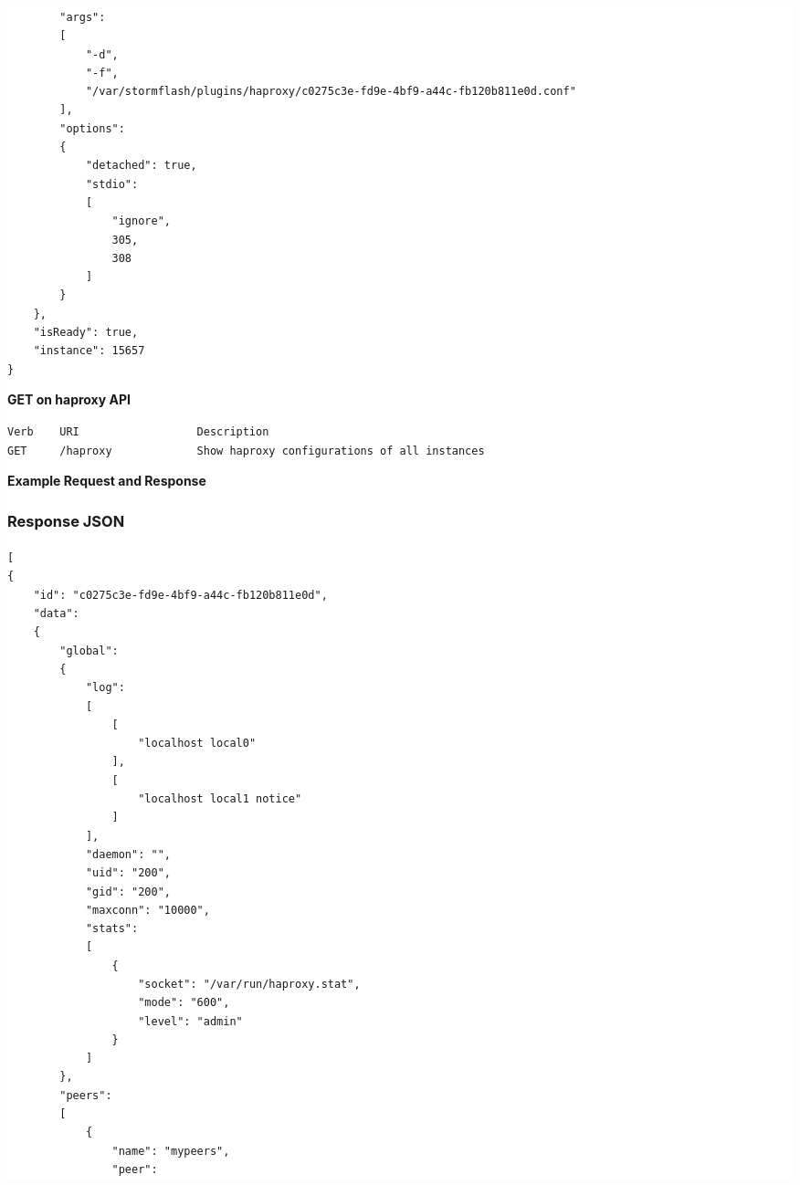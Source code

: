             "args":
            [
                "-d",
                "-f",
                "/var/stormflash/plugins/haproxy/c0275c3e-fd9e-4bf9-a44c-fb120b811e0d.conf"
            ],
            "options":
            {
                "detached": true,
                "stdio":
                [
                    "ignore",
                    305,
                    308
                ]
            }
        },
        "isReady": true,
        "instance": 15657
    }


**GET on haproxy API**

    Verb    URI                  Description
    GET     /haproxy             Show haproxy configurations of all instances

**Example Request and Response**


### Response JSON

    [
    {
        "id": "c0275c3e-fd9e-4bf9-a44c-fb120b811e0d",
        "data":
        {
            "global":
            {
                "log":
                [
                    [
                        "localhost local0"
                    ],
                    [
                        "localhost local1 notice"
                    ]
                ],
                "daemon": "",
                "uid": "200",
                "gid": "200",
                "maxconn": "10000",
                "stats":
                [
                    {
                        "socket": "/var/run/haproxy.stat",
                        "mode": "600",
                        "level": "admin"
                    }
                ]
            },
            "peers":
            [
                {
                    "name": "mypeers",
                    "peer":